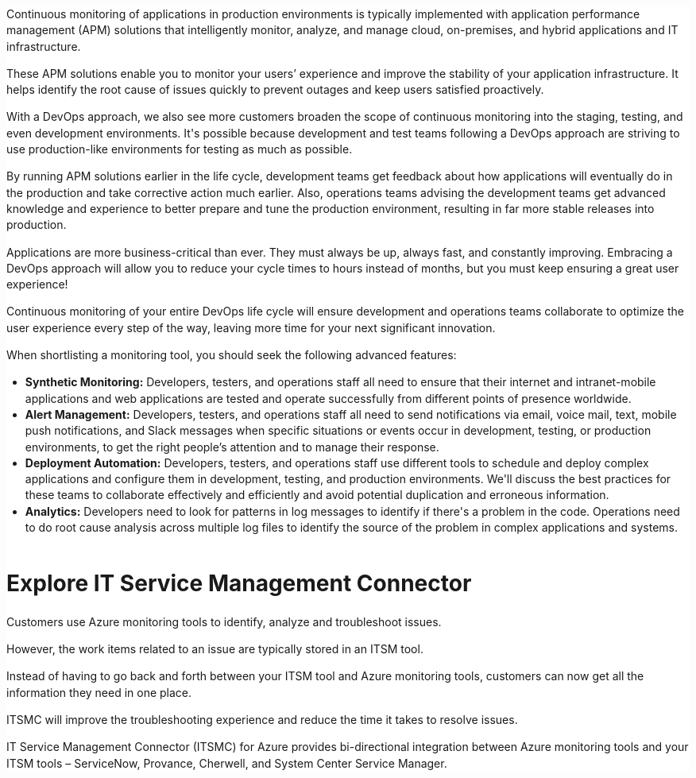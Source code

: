 Continuous monitoring of applications in production environments is typically implemented with application performance management (APM) solutions that intelligently monitor, analyze, and manage cloud, on-premises, and hybrid applications and IT infrastructure.

These APM solutions enable you to monitor your users’ experience and improve the stability of your application infrastructure. It helps identify the root cause of issues quickly to prevent outages and keep users satisfied proactively.

With a DevOps approach, we also see more customers broaden the scope of continuous monitoring into the staging, testing, and even development environments. It's possible because development and test teams following a DevOps approach are striving to use production-like environments for testing as much as possible.

By running APM solutions earlier in the life cycle, development teams get feedback about how applications will eventually do in the production and take corrective action much earlier. Also, operations teams advising the development teams get advanced knowledge and experience to better prepare and tune the production environment, resulting in far more stable releases into production.

Applications are more business-critical than ever. They must always be up, always fast, and constantly improving. Embracing a DevOps approach will allow you to reduce your cycle times to hours instead of months, but you must keep ensuring a great user experience!

Continuous monitoring of your entire DevOps life cycle will ensure development and operations teams collaborate to optimize the user experience every step of the way, leaving more time for your next significant innovation.

When shortlisting a monitoring tool, you should seek the following advanced features:

- **Synthetic Monitoring:** Developers, testers, and operations staff all need to ensure that their internet and intranet-mobile applications and web applications are tested and operate successfully from different points of presence worldwide.
- **Alert Management:** Developers, testers, and operations staff all need to send notifications via email, voice mail, text, mobile push notifications, and Slack messages when specific situations or events occur in development, testing, or production environments, to get the right people’s attention and to manage their response.
- **Deployment Automation:** Developers, testers, and operations staff use different tools to schedule and deploy complex applications and configure them in development, testing, and production environments. We'll discuss the best practices for these teams to collaborate effectively and efficiently and avoid potential duplication and erroneous information.
- **Analytics:** Developers need to look for patterns in log messages to identify if there's a problem in the code. Operations need to do root cause analysis across multiple log files to identify the source of the problem in complex applications and systems.

# Explore IT Service Management Connector

Customers use Azure monitoring tools to identify, analyze and troubleshoot issues.

However, the work items related to an issue are typically stored in an ITSM tool.

Instead of having to go back and forth between your ITSM tool and Azure monitoring tools, customers can now get all the information they need in one place.

ITSMC will improve the troubleshooting experience and reduce the time it takes to resolve issues.

IT Service Management Connector (ITSMC) for Azure provides bi-directional integration between Azure monitoring tools and your ITSM tools – ServiceNow, Provance, Cherwell, and System Center Service Manager.
